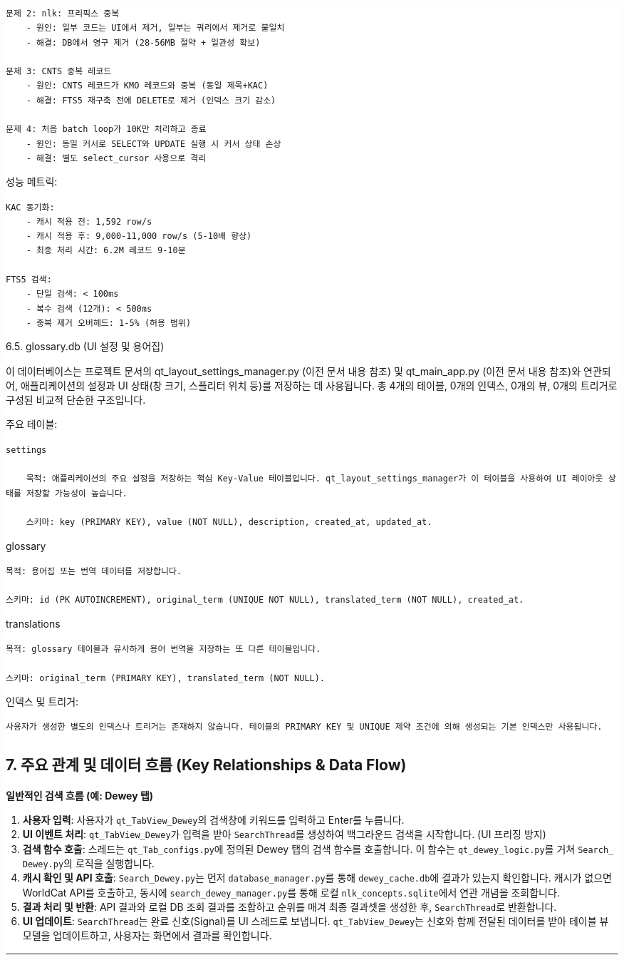     문제 2: nlk: 프리픽스 중복
        - 원인: 일부 코드는 UI에서 제거, 일부는 쿼리에서 제거로 불일치
        - 해결: DB에서 영구 제거 (28-56MB 절약 + 일관성 확보)

    문제 3: CNTS 중복 레코드
        - 원인: CNTS 레코드가 KMO 레코드와 중복 (동일 제목+KAC)
        - 해결: FTS5 재구축 전에 DELETE로 제거 (인덱스 크기 감소)

    문제 4: 처음 batch loop가 10K만 처리하고 종료
        - 원인: 동일 커서로 SELECT와 UPDATE 실행 시 커서 상태 손상
        - 해결: 별도 select_cursor 사용으로 격리

성능 메트릭:

    KAC 동기화:
        - 캐시 적용 전: 1,592 row/s
        - 캐시 적용 후: 9,000-11,000 row/s (5-10배 향상)
        - 최종 처리 시간: 6.2M 레코드 9-10분

    FTS5 검색:
        - 단일 검색: < 100ms
        - 복수 검색 (12개): < 500ms
        - 중복 제거 오버헤드: 1-5% (허용 범위)

6.5. glossary.db (UI 설정 및 용어집)

이 데이터베이스는 프로젝트 문서의 qt_layout_settings_manager.py (이전 문서 내용 참조) 및 qt_main_app.py (이전 문서 내용 참조)와 연관되어, 애플리케이션의 설정과 UI 상태(창 크기, 스플리터 위치 등)를 저장하는 데 사용됩니다. 총 4개의 테이블, 0개의 인덱스, 0개의 뷰, 0개의 트리거로 구성된 비교적 단순한 구조입니다.

주요 테이블:

    settings

        목적: 애플리케이션의 주요 설정을 저장하는 핵심 Key-Value 테이블입니다. qt_layout_settings_manager가 이 테이블을 사용하여 UI 레이아웃 상태를 저장할 가능성이 높습니다.

        스키마: key (PRIMARY KEY), value (NOT NULL), description, created_at, updated_at.

glossary

    목적: 용어집 또는 번역 데이터를 저장합니다.

    스키마: id (PK AUTOINCREMENT), original_term (UNIQUE NOT NULL), translated_term (NOT NULL), created_at.

translations

    목적: glossary 테이블과 유사하게 용어 번역을 저장하는 또 다른 테이블입니다.

    스키마: original_term (PRIMARY KEY), translated_term (NOT NULL).

인덱스 및 트리거:

    사용자가 생성한 별도의 인덱스나 트리거는 존재하지 않습니다. 테이블의 PRIMARY KEY 및 UNIQUE 제약 조건에 의해 생성되는 기본 인덱스만 사용됩니다.

## 7. 주요 관계 및 데이터 흐름 (Key Relationships & Data Flow)

**일반적인 검색 흐름 (예: Dewey 탭)**
1.  **사용자 입력**: 사용자가 `qt_TabView_Dewey`의 검색창에 키워드를 입력하고 Enter를 누릅니다.
2.  **UI 이벤트 처리**: `qt_TabView_Dewey`가 입력을 받아 `SearchThread`를 생성하여 백그라운드 검색을 시작합니다. (UI 프리징 방지)
3.  **검색 함수 호출**: 스레드는 `qt_Tab_configs.py`에 정의된 Dewey 탭의 검색 함수를 호출합니다. 이 함수는 `qt_dewey_logic.py`를 거쳐 `Search_Dewey.py`의 로직을 실행합니다.
4.  **캐시 확인 및 API 호출**: `Search_Dewey.py`는 먼저 `database_manager.py`를 통해 `dewey_cache.db`에 결과가 있는지 확인합니다. 캐시가 없으면 WorldCat API를 호출하고, 동시에 `search_dewey_manager.py`를 통해 로컬 `nlk_concepts.sqlite`에서 연관 개념을 조회합니다.
5.  **결과 처리 및 반환**: API 결과와 로컬 DB 조회 결과를 조합하고 순위를 매겨 최종 결과셋을 생성한 후, `SearchThread`로 반환합니다.
6.  **UI 업데이트**: `SearchThread`는 완료 신호(Signal)를 UI 스레드로 보냅니다. `qt_TabView_Dewey`는 신호와 함께 전달된 데이터를 받아 테이블 뷰 모델을 업데이트하고, 사용자는 화면에서 결과를 확인합니다.

---